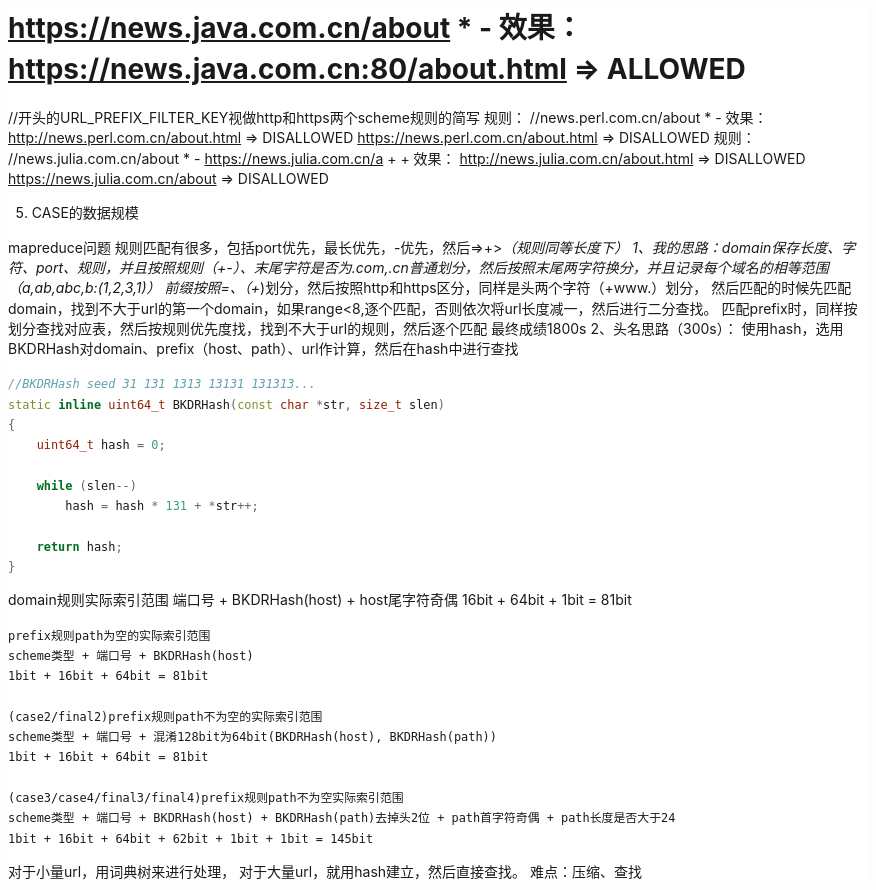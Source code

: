 https://news.java.com.cn/about  *   -
效果：
https://news.java.com.cn:80/about.html => ALLOWED
======
//开头的URL_PREFIX_FILTER_KEY视做http和https两个scheme规则的简写
规则：
//news.perl.com.cn/about    *   -
效果：
http://news.perl.com.cn/about.html => DISALLOWED
https://news.perl.com.cn/about.html => DISALLOWED
规则：
//news.julia.com.cn/about   *   -
https://news.julia.com.cn/a +   +
效果：
http://news.julia.com.cn/about.html => DISALLOWED
https://news.julia.com.cn/about => DISALLOWED

5. CASE的数据规模

mapreduce问题
规则匹配有很多，包括port优先，最长优先，-优先，然后=>+>*（规则同等长度下）
1、我的思路：domain保存长度、字符、port、规则，并且按照规则（+-）、末尾字符是否为.com,.cn普通划分，然后按照末尾两字符换分，并且记录每个域名的相等范围（a,ab,abc,b:(1,2,3,1)）
前缀按照=、（+*)划分，然后按照http和https区分，同样是头两个字符（+www.）划分，
然后匹配的时候先匹配domain，找到不大于url的第一个domain，如果range<8,逐个匹配，否则依次将url长度减一，然后进行二分查找。
匹配prefix时，同样按划分查找对应表，然后按规则优先度找，找到不大于url的规则，然后逐个匹配
最终成绩1800s
2、头名思路（300s）：
使用hash，选用BKDRHash对domain、prefix（host、path）、url作计算，然后在hash中进行查找
~~~c++
//BKDRHash seed 31 131 1313 13131 131313...
static inline uint64_t BKDRHash(const char *str, size_t slen)
{
    uint64_t hash = 0;

    while (slen--)
        hash = hash * 131 + *str++;

    return hash;
}
~~~
domain规则实际索引范围
    端口号 + BKDRHash(host) + host尾字符奇偶
    16bit + 64bit + 1bit = 81bit

    prefix规则path为空的实际索引范围
    scheme类型 + 端口号 + BKDRHash(host)
    1bit + 16bit + 64bit = 81bit

    (case2/final2)prefix规则path不为空的实际索引范围
    scheme类型 + 端口号 + 混淆128bit为64bit(BKDRHash(host), BKDRHash(path))
    1bit + 16bit + 64bit = 81bit

    (case3/case4/final3/final4)prefix规则path不为空实际索引范围
    scheme类型 + 端口号 + BKDRHash(host) + BKDRHash(path)去掉头2位 + path首字符奇偶 + path长度是否大于24
    1bit + 16bit + 64bit + 62bit + 1bit + 1bit = 145bit
对于小量url，用词典树来进行处理，
对于大量url，就用hash建立，然后直接查找。
难点：压缩、查找
